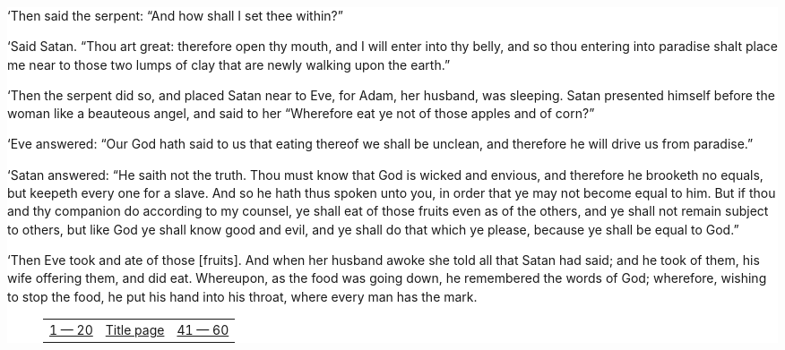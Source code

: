 ‘Then said the serpent: “And how shall I set thee within?”

‘Said Satan. “Thou art great: therefore open thy mouth, and I will enter into thy belly, and so thou entering into paradise shalt place me near to those two lumps of clay that are newly walking upon the earth.”

‘Then the serpent did so, and placed Satan near to Eve, for Adam, her husband, was sleeping. Satan presented himself before the woman like a beauteous angel, and said to her “Wherefore eat ye not of those apples and of corn?”

‘Eve answered: “Our God hath said to us that eating thereof we shall be unclean, and therefore he will drive us from paradise.”

‘Satan answered: “He saith not the truth. Thou must know that God is wicked and envious, and therefore he brooketh no equals, but keepeth every one for a slave. And so he hath thus spoken unto you, in order that ye may not become equal to him. But if thou and thy companion do according to my counsel, ye shall eat of those fruits even as of the others, and ye shall not remain subject to others, but like God ye shall know good and evil, and ye shall do that which ye please, because ye shall be equal to God.”

‘Then Eve took and ate of those \[fruits\]. And when her husband awoke she told all that Satan had said; and he took of them, his wife offering them, and did eat. Whereupon, as the food was going down, he remembered the words of God; wherefore, wishing to stop the food, he put his hand into his throat, where every man has the mark.

<figure class="table chapter-navigator">
  <table>
    <tbody>
      <tr>
        <td>
        <a href="/en/book/Islam/The_Gospel_of_Barnabas/1_20">
          <span class="mdi mdi-arrow-left-drop-circle"></span><span class="pl-2">1 — 20</span>
        </a>
        </td>
        <td>
        <a href="/en/book/Islam/The_Gospel_of_Barnabas">
          <span class="mdi mdi-book-open-variant"></span><span class="pl-2">Title page</span>
        </a>
        </td>
        <td>
        <a href="/en/book/Islam/The_Gospel_of_Barnabas/41_60">
          <span class="pr-2">41 — 60</span><span class="mdi mdi-arrow-right-drop-circle"></span>
        </a>
        </td>
      </tr>
    </tbody>
  </table>
</figure>
